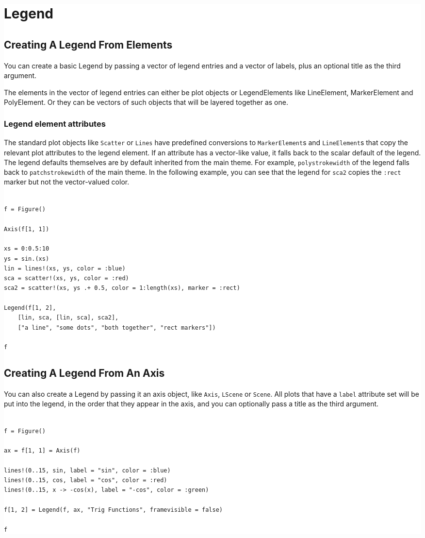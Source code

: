 

# Legend

## Creating A Legend From Elements

You can create a basic Legend by passing a vector of legend entries and a vector of labels, plus an optional title as the third argument.

The elements in the vector of legend entries can either be plot objects or LegendElements like LineElement, MarkerElement and PolyElement.
Or they can be vectors of such objects that will be layered together as one.

### Legend element attributes

The standard plot objects like `Scatter` or `Lines` have predefined conversions to `MarkerElement`s and `LineElement`s that copy the relevant plot attributes to the legend element.
If an attribute has a vector-like value, it falls back to the scalar default of the legend.
The legend defaults themselves are by default inherited from the main theme.
For example, `polystrokewidth` of the legend falls back to `patchstrokewidth` of the main theme.
In the following example, you can see that the legend for `sca2` copies the `:rect` marker but not the vector-valued color.

```@figure

f = Figure()

Axis(f[1, 1])

xs = 0:0.5:10
ys = sin.(xs)
lin = lines!(xs, ys, color = :blue)
sca = scatter!(xs, ys, color = :red)
sca2 = scatter!(xs, ys .+ 0.5, color = 1:length(xs), marker = :rect)

Legend(f[1, 2],
    [lin, sca, [lin, sca], sca2],
    ["a line", "some dots", "both together", "rect markers"])

f
```

## Creating A Legend From An Axis

You can also create a Legend by passing it an axis object, like `Axis`, `LScene` or `Scene`.
All plots that have a `label` attribute set will be put into the legend, in the order that they appear in the axis, and you can optionally pass a title as the third argument.

```@figure

f = Figure()

ax = f[1, 1] = Axis(f)

lines!(0..15, sin, label = "sin", color = :blue)
lines!(0..15, cos, label = "cos", color = :red)
lines!(0..15, x -> -cos(x), label = "-cos", color = :green)

f[1, 2] = Legend(f, ax, "Trig Functions", framevisible = false)

f
```
